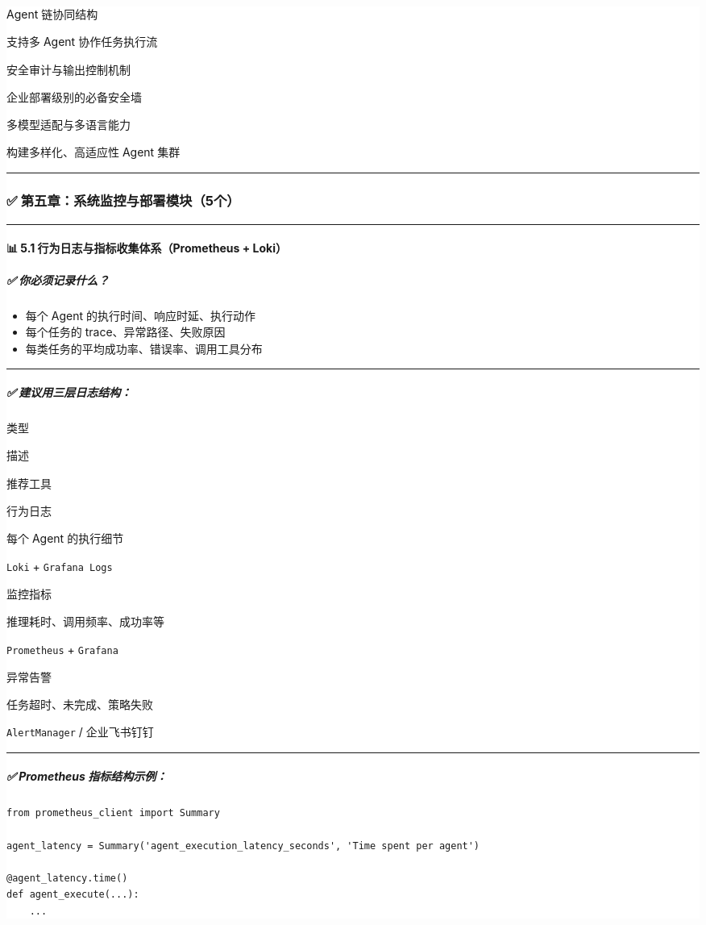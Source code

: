 Agent 链协同结构

支持多 Agent 协作任务执行流

安全审计与输出控制机制

企业部署级别的必备安全墙

多模型适配与多语言能力

构建多样化、高适应性 Agent 集群

* * *

### ✅ 第五章：系统监控与部署模块（5个）

* * *

#### 📊 5.1 行为日志与指标收集体系（Prometheus + Loki）

##### ✅ 你必须记录什么？

*   每个 Agent 的执行时间、响应时延、执行动作
*   每个任务的 trace、异常路径、失败原因
*   每类任务的平均成功率、错误率、调用工具分布

* * *

##### ✅ 建议用三层日志结构：

类型

描述

推荐工具

行为日志

每个 Agent 的执行细节

`Loki` + `Grafana Logs`

监控指标

推理耗时、调用频率、成功率等

`Prometheus` + `Grafana`

异常告警

任务超时、未完成、策略失败

`AlertManager` / 企业飞书钉钉

* * *

##### ✅ Prometheus 指标结构示例：

    from prometheus_client import Summary
    
    agent_latency = Summary('agent_execution_latency_seconds', 'Time spent per agent')
    
    @agent_latency.time()
    def agent_execute(...):
        ...
    